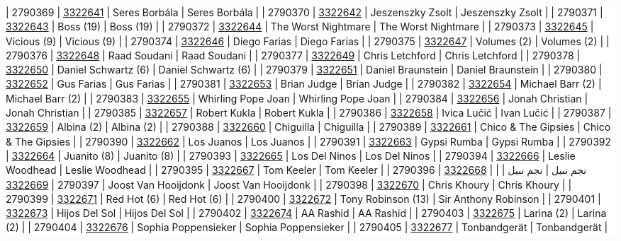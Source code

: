 | 2790369 | [3322641](https://www.discogs.com/artist/3322641) | Seres Borbála | Seres Borbála |
| 2790370 | [3322642](https://www.discogs.com/artist/3322642) | Jeszenszky Zsolt | Jeszenszky Zsolt |
| 2790371 | [3322643](https://www.discogs.com/artist/3322643) | Boss (19) | Boss (19) |
| 2790372 | [3322644](https://www.discogs.com/artist/3322644) | The Worst Nightmare | The Worst Nightmare |
| 2790373 | [3322645](https://www.discogs.com/artist/3322645) | Vicious (9) | Vicious (9) |
| 2790374 | [3322646](https://www.discogs.com/artist/3322646) | Diego Farias | Diego Farias |
| 2790375 | [3322647](https://www.discogs.com/artist/3322647) | Volumes (2) | Volumes (2) |
| 2790376 | [3322648](https://www.discogs.com/artist/3322648) | Raad Soudani | Raad Soudani |
| 2790377 | [3322649](https://www.discogs.com/artist/3322649) | Chris Letchford | Chris Letchford |
| 2790378 | [3322650](https://www.discogs.com/artist/3322650) | Daniel Schwartz (6) | Daniel Schwartz (6) |
| 2790379 | [3322651](https://www.discogs.com/artist/3322651) | Daniel Braunstein | Daniel Braunstein |
| 2790380 | [3322652](https://www.discogs.com/artist/3322652) | Gus Farias | Gus Farias |
| 2790381 | [3322653](https://www.discogs.com/artist/3322653) | Brian Judge | Brian Judge |
| 2790382 | [3322654](https://www.discogs.com/artist/3322654) | Michael Barr (2) | Michael Barr (2) |
| 2790383 | [3322655](https://www.discogs.com/artist/3322655) | Whirling Pope Joan | Whirling Pope Joan |
| 2790384 | [3322656](https://www.discogs.com/artist/3322656) | Jonah Christian | Jonah Christian |
| 2790385 | [3322657](https://www.discogs.com/artist/3322657) | Robert Kukla | Robert Kukla |
| 2790386 | [3322658](https://www.discogs.com/artist/3322658) | Ivica Lučić | Ivan Lučić |
| 2790387 | [3322659](https://www.discogs.com/artist/3322659) | Albina (2) | Albina (2) |
| 2790388 | [3322660](https://www.discogs.com/artist/3322660) | Chiguilla | Chiguilla |
| 2790389 | [3322661](https://www.discogs.com/artist/3322661) | Chico & The Gipsies | Chico & The Gipsies |
| 2790390 | [3322662](https://www.discogs.com/artist/3322662) | Los Juanos | Los Juanos |
| 2790391 | [3322663](https://www.discogs.com/artist/3322663) | Gypsi Rumba | Gypsi Rumba |
| 2790392 | [3322664](https://www.discogs.com/artist/3322664) | Juanito (8) | Juanito (8) |
| 2790393 | [3322665](https://www.discogs.com/artist/3322665) | Los Del Ninos | Los Del Ninos |
| 2790394 | [3322666](https://www.discogs.com/artist/3322666) | Leslie Woodhead | Leslie Woodhead |
| 2790395 | [3322667](https://www.discogs.com/artist/3322667) | Tom Keeler | Tom Keeler |
| 2790396 | [3322668](https://www.discogs.com/artist/3322668) | نجم نبيل | نجم نبيل |
| 2790397 | [3322669](https://www.discogs.com/artist/3322669) | Joost Van Hooijdonk | Joost Van Hooijdonk |
| 2790398 | [3322670](https://www.discogs.com/artist/3322670) | Chris Khoury | Chris Khoury |
| 2790399 | [3322671](https://www.discogs.com/artist/3322671) | Red Hot (6) | Red Hot (6) |
| 2790400 | [3322672](https://www.discogs.com/artist/3322672) | Tony Robinson (13) | Sir Anthony Robinson |
| 2790401 | [3322673](https://www.discogs.com/artist/3322673) | Hijos Del Sol | Hijos Del Sol |
| 2790402 | [3322674](https://www.discogs.com/artist/3322674) | AA Rashid | AA Rashid |
| 2790403 | [3322675](https://www.discogs.com/artist/3322675) | Larina (2) | Larina (2) |
| 2790404 | [3322676](https://www.discogs.com/artist/3322676) | Sophia Poppensieker | Sophia Poppensieker |
| 2790405 | [3322677](https://www.discogs.com/artist/3322677) | Tonbandgerät | Tonbandgerät |